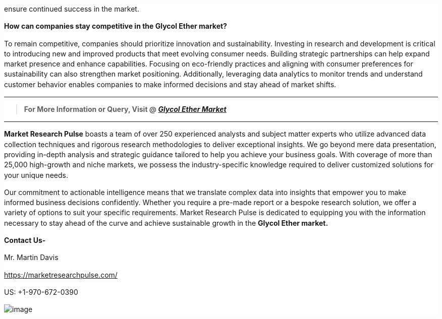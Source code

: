 ensure continued success in the market.</p><p><strong>How can companies stay competitive in the Glycol Ether market?</strong></p><p>To remain competitive, companies should prioritize innovation and sustainability. Investing in research and development is critical to introducing new and improved products that meet evolving consumer needs. Building strategic partnerships can help expand market presence and enhance capabilities. Focusing on eco-friendly practices and aligning with consumer preferences for sustainability can also strengthen market positioning. Additionally, leveraging data analytics to monitor trends and understand customer behavior enables companies to make informed decisions and stay ahead of market shifts.</p><hr /><blockquote><p><strong>For More Information or Query, Visit @&nbsp;<em><a href="https://marketresearchpulse.com/report/137309/glycol-ether-market?utm_source=Linkedin&utm_medium=019">Glycol Ether Market</a></em></strong></p></blockquote><hr /><p><strong>Market Research Pulse</strong> boasts a team of over 250 experienced analysts and subject matter experts who utilize advanced data collection techniques and rigorous research methodologies to deliver exceptional insights. We go beyond mere data presentation, providing in-depth analysis and strategic guidance tailored to help you achieve your business goals. With coverage of more than 25,000 high-growth and niche markets, we possess the industry-specific knowledge required to deliver customized solutions for your unique needs.</p><p>Our commitment to actionable intelligence means that we translate complex data into insights that empower you to make informed business decisions confidently. Whether you require a pre-made report or a bespoke research solution, we offer a variety of options to suit your specific requirements. Market Research Pulse is dedicated to equipping you with the information necessary to stay ahead of the curve and achieve sustainable growth in the <strong>Glycol Ether market.</strong></p><p><strong>Contact Us-</strong></p><p>Mr. Martin Davis</p><p>https://marketresearchpulse.com/</p><p>US: +1-970-672-0390</p>
![image](https://github.com/user-attachments/assets/59c08a55-c796-4cb4-b3e1-9008699dbe79)
